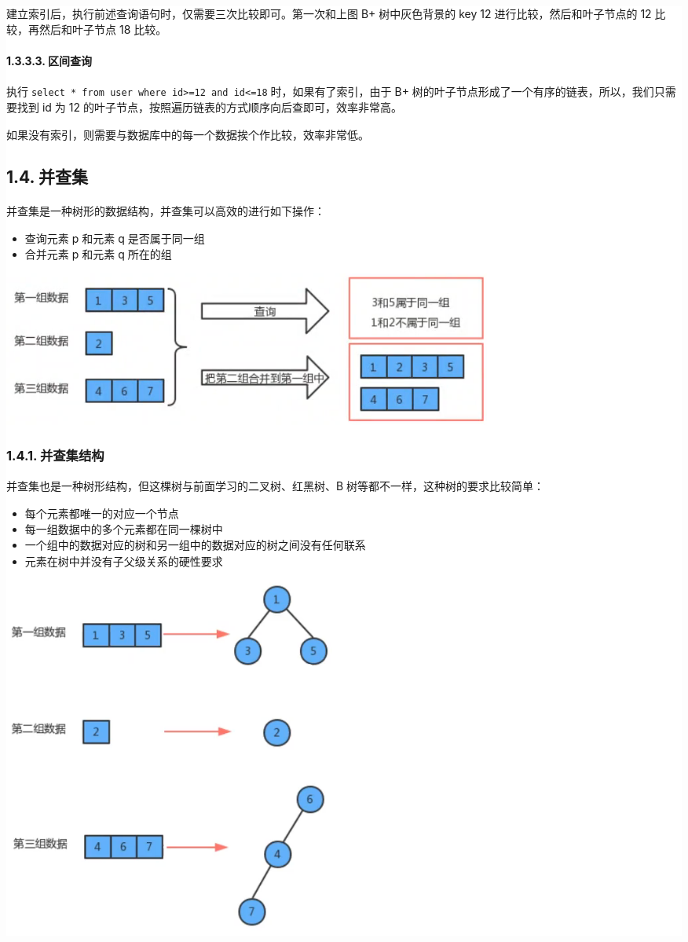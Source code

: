 建立索引后，执行前述查询语句时，仅需要三次比较即可。第一次和上图 B+ 树中灰色背景的 key 12 进行比较，然后和叶子节点的 12 比较，再然后和叶子节点 18 比较。

#### 1.3.3.3. 区间查询

执行 `select * from user where id>=12 and id<=18` 时，如果有了索引，由于 B+ 树的叶子节点形成了一个有序的链表，所以，我们只需要找到 id 为 12 的叶子节点，按照遍历链表的方式顺序向后查即可，效率非常高。

如果没有索引，则需要与数据库中的每一个数据挨个作比较，效率非常低。

## 1.4. 并查集

并查集是一种树形的数据结构，并查集可以高效的进行如下操作：

* 查询元素 p 和元素 q 是否属于同一组
* 合并元素 p 和元素 q 所在的组

![](pics/20210413171422071_546411954.png)

### 1.4.1. 并查集结构

并查集也是一种树形结构，但这棵树与前面学习的二叉树、红黑树、B 树等都不一样，这种树的要求比较简单：

* 每个元素都唯一的对应一个节点
* 每一组数据中的多个元素都在同一棵树中
* 一个组中的数据对应的树和另一组中的数据对应的树之间没有任何联系
* 元素在树中并没有子父级关系的硬性要求

![](pics/20210413172018871_1448357363.png)
